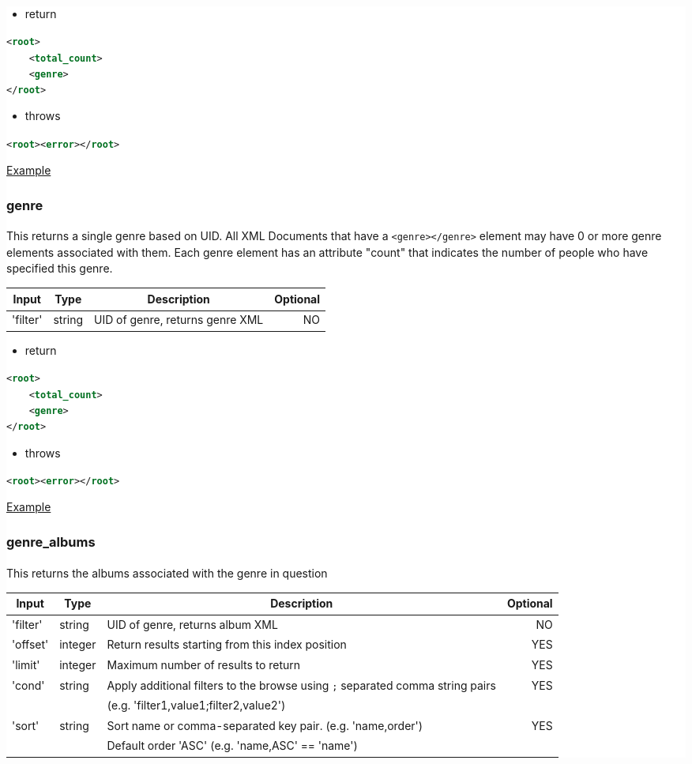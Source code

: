 * return

```XML
<root>
    <total_count>
    <genre>
</root>
```

* throws

```XML
<root><error></root>
```

[Example](https://raw.githubusercontent.com/ampache/python3-ampache/api6/docs/xml-responses/genres.xml)

### genre

This returns a single genre based on UID.
All XML Documents that have a ```<genre></genre>``` element may have 0 or more genre elements associated with them.
Each genre element has an attribute "count" that indicates the number of people who have specified this genre.

| Input    | Type   | Description                     | Optional |
|----------|--------|---------------------------------|---------:|
| 'filter' | string | UID of genre, returns genre XML |       NO |

* return

```XML
<root>
    <total_count>
    <genre>
</root>
```

* throws

```XML
<root><error></root>
```

[Example](https://raw.githubusercontent.com/ampache/python3-ampache/api6/docs/xml-responses/genre.xml)

### genre_albums

This returns the albums associated with the genre in question

| Input    | Type    | Description                                                                   | Optional |
|----------|---------|-------------------------------------------------------------------------------|---------:|
| 'filter' | string  | UID of genre, returns album XML                                               |       NO |
| 'offset' | integer | Return results starting from this index position                              |      YES |
| 'limit'  | integer | Maximum number of results to return                                           |      YES |
| 'cond'   | string  | Apply additional filters to the browse using `;` separated comma string pairs |      YES |
|          |         | (e.g. 'filter1,value1;filter2,value2')                                        |          |
| 'sort'   | string  | Sort name or comma-separated key pair. (e.g. 'name,order')                    |      YES |
|          |         | Default order 'ASC' (e.g. 'name,ASC' == 'name')                               |          |
